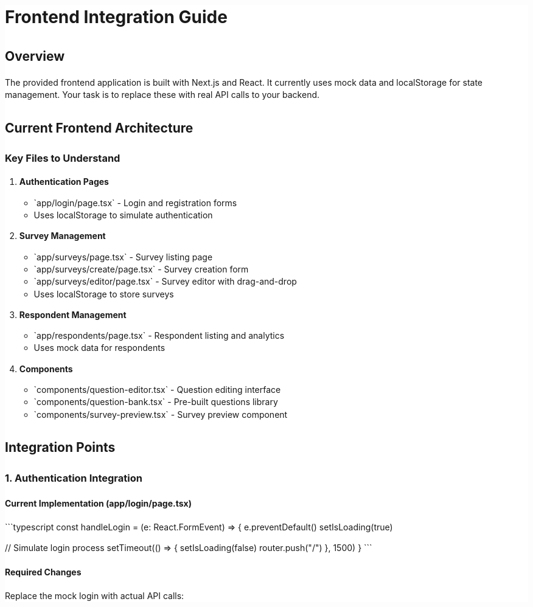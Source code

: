 # Frontend Integration Guide

## Overview

The provided frontend application is built with Next.js and React. It currently uses mock data and localStorage for state management. Your task is to replace these with real API calls to your backend.

## Current Frontend Architecture

### Key Files to Understand

1. **Authentication Pages**
   - \`app/login/page.tsx\` - Login and registration forms
   - Uses localStorage to simulate authentication

2. **Survey Management**
   - \`app/surveys/page.tsx\` - Survey listing page
   - \`app/surveys/create/page.tsx\` - Survey creation form
   - \`app/surveys/editor/page.tsx\` - Survey editor with drag-and-drop
   - Uses localStorage to store surveys

3. **Respondent Management**
   - \`app/respondents/page.tsx\` - Respondent listing and analytics
   - Uses mock data for respondents

4. **Components**
   - \`components/question-editor.tsx\` - Question editing interface
   - \`components/question-bank.tsx\` - Pre-built questions library
   - \`components/survey-preview.tsx\` - Survey preview component

## Integration Points

### 1. Authentication Integration

#### Current Implementation (app/login/page.tsx)
\`\`\`typescript
const handleLogin = (e: React.FormEvent) => {
  e.preventDefault()
  setIsLoading(true)

  // Simulate login process
  setTimeout(() => {
    setIsLoading(false)
    router.push("/")
  }, 1500)
}
\`\`\`

#### Required Changes
Replace the mock login with actual API calls:
